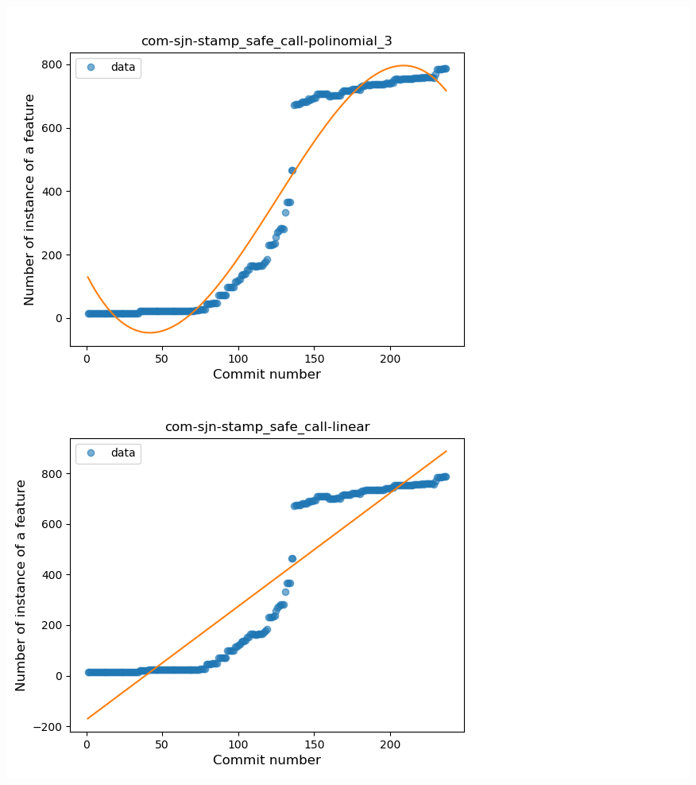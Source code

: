 ![com-sjn-stamp T11_3](../plots/com-sjn-stamp_safe_call_T11_3.png)
![com-sjn-stamp T1](../plots/com-sjn-stamp_safe_call_T1.png)